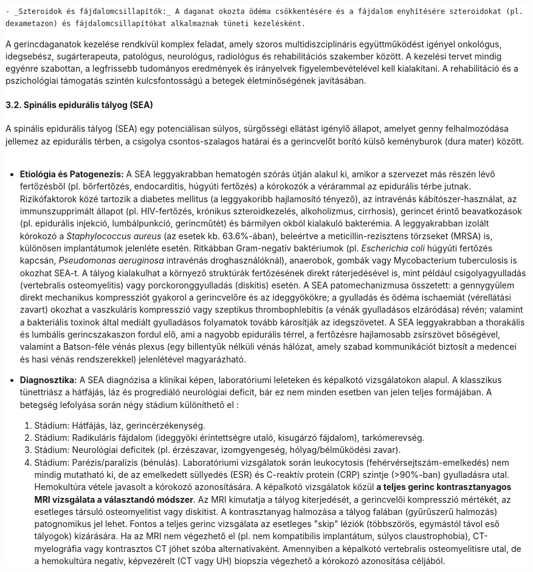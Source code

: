     - _Szteroidok és fájdalomcsillapítók:_ A daganat okozta ödéma csökkentésére és a fájdalom enyhítésére szteroidokat (pl. dexametazon) és fájdalomcsillapítókat alkalmaznak tüneti kezelésként.  
        

A gerincdaganatok kezelése rendkívül komplex feladat, amely szoros multidiszciplináris együttműködést igényel onkológus, idegsebész, sugárterapeuta, patológus, neurológus, radiológus és rehabilitációs szakember között. A kezelési tervet mindig egyénre szabottan, a legfrissebb tudományos eredmények és irányelvek figyelembevételével kell kialakítani. A rehabilitáció és a pszichológiai támogatás szintén kulcsfontosságú a betegek életminőségének javításában.  

#### 3.2. Spinális epidurális tályog (SEA)

A spinális epidurális tályog (SEA) egy potenciálisan súlyos, sürgősségi ellátást igénylő állapot, amelyet genny felhalmozódása jellemez az epidurális térben, a csigolya csontos-szalagos határai és a gerincvelőt borító külső keményburok (dura mater) között.  

- **Etiológia és Patogenezis:** A SEA leggyakrabban hematogén szórás útján alakul ki, amikor a szervezet más részén lévő fertőzésből (pl. bőrfertőzés, endocarditis, húgyúti fertőzés) a kórokozók a vérárammal az epidurális térbe jutnak. Rizikófaktorok közé tartozik a diabetes mellitus (a leggyakoribb hajlamosító tényező), az intravénás kábítószer-használat, az immunszupprimált állapot (pl. HIV-fertőzés, krónikus szteroidkezelés, alkoholizmus, cirrhosis), gerincet érintő beavatkozások (pl. epidurális injekció, lumbálpunkció, gerincműtét) és bármilyen okból kialakuló bakterémia. A leggyakrabban izolált kórokozó a _Staphylococcus aureus_ (az esetek kb. 63.6%-ában), beleértve a meticillin-rezisztens törzseket (MRSA) is, különösen implantátumok jelenléte esetén. Ritkábban Gram-negatív baktériumok (pl. _Escherichia coli_ húgyúti fertőzés kapcsán, _Pseudomonas aeruginosa_ intravénás droghasználóknál), anaerobok, gombák vagy Mycobacterium tuberculosis is okozhat SEA-t. A tályog kialakulhat a környező struktúrák fertőzésének direkt ráterjedésével is, mint például csigolyagyulladás (vertebralis osteomyelitis) vagy porckoronggyulladás (diskitis) esetén. A SEA patomechanizmusa összetett: a gennygyülem direkt mechanikus kompressziót gyakorol a gerincvelőre és az ideggyökökre; a gyulladás és ödéma ischaemiát (vérellátási zavart) okozhat a vaszkuláris kompresszió vagy szeptikus thrombophlebitis (a vénák gyulladásos elzáródása) révén; valamint a bakteriális toxinok által mediált gyulladásos folyamatok tovább károsítják az idegszövetet. A SEA leggyakrabban a thorakális és lumbális gerincszakaszon fordul elő, ami a nagyobb epidurális térrel, a fertőzésre hajlamosabb zsírszövet bőségével, valamint a Batson-féle vénás plexus (egy billentyűk nélküli vénás hálózat, amely szabad kommunikációt biztosít a medencei és hasi vénás rendszerekkel) jelenlétével magyarázható.  
    
- **Diagnosztika:** A SEA diagnózisa a klinikai képen, laboratóriumi leleteken és képalkotó vizsgálatokon alapul. A klasszikus tünettriász a hátfájás, láz és progrediáló neurológiai deficit, bár ez nem minden esetben van jelen teljes formájában. A betegség lefolyása során négy stádium különíthető el :  
    
    1. Stádium: Hátfájás, láz, gerincérzékenység.
    2. Stádium: Radikuláris fájdalom (ideggyöki érintettségre utaló, kisugárzó fájdalom), tarkómerevség.
    3. Stádium: Neurológiai deficitek (pl. érzészavar, izomgyengeség, hólyag/bélműködési zavar).
    4. Stádium: Parézis/paralízis (bénulás). Laboratóriumi vizsgálatok során leukocytosis (fehérvérsejtszám-emelkedés) nem mindig mutatható ki, de az emelkedett süllyedés (ESR) és C-reaktív protein (CRP) szintje (>90%-ban) gyulladásra utal. Hemokultúra vétele javasolt a kórokozó azonosítására. A képalkotó vizsgálatok közül **a teljes gerinc kontrasztanyagos MRI vizsgálata a választandó módszer**. Az MRI kimutatja a tályog kiterjedését, a gerincvelői kompresszió mértékét, az esetleges társuló osteomyelitist vagy diskitist. A kontrasztanyag halmozása a tályog falában (gyűrűszerű halmozás) patognomikus jel lehet. Fontos a teljes gerinc vizsgálata az esetleges "skip" léziók (többszörös, egymástól távol eső tályogok) kizárására. Ha az MRI nem végezhető el (pl. nem kompatibilis implantátum, súlyos claustrophobia), CT-myelográfia vagy kontrasztos CT jöhet szóba alternatívaként. Amennyiben a képalkotó vertebralis osteomyelitisre utal, de a hemokultúra negatív, képvezérelt (CT vagy UH) biopszia végezhető a kórokozó azonosítása céljából.  
        